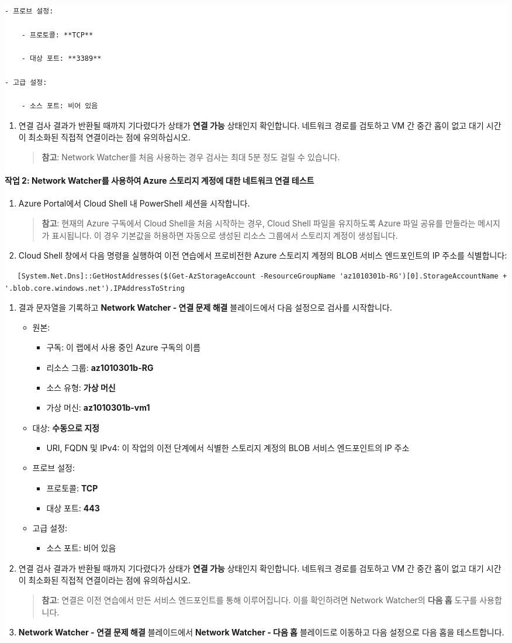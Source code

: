     - 프로브 설정:

        - 프로토콜: **TCP**

        - 대상 포트: **3389**

    - 고급 설정:

        - 소스 포트: 비어 있음

1. 연결 검사 결과가 반환될 때까지 기다렸다가 상태가 **연결 가능** 상태인지 확인합니다. 네트워크 경로를 검토하고 VM 간 중간 홉이 없고 대기 시간이 최소화된 직접적 연결이라는 점에 유의하십시오.

    > **참고**: Network Watcher를 처음 사용하는 경우 검사는 최대 5분 정도 걸릴 수 있습니다.


#### 작업 2: Network Watcher를 사용하여 Azure 스토리지 계정에 대한 네트워크 연결 테스트

1. Azure Portal에서 Cloud Shell 내 PowerShell 세션을 시작합니다. 

   > **참고**: 현재의 Azure 구독에서 Cloud Shell을 처음 시작하는 경우, Cloud Shell 파일을 유지하도록 Azure 파일 공유를 만들라는 메시지가 표시됩니다. 이 경우 기본값을 허용하면 자동으로 생성된 리소스 그룹에서 스토리지 계정이 생성됩니다.

1. Cloud Shell 창에서 다음 명령을 실행하여 이전 연습에서 프로비전한 Azure 스토리지 계정의 BLOB 서비스 엔드포인트의 IP 주소를 식별합니다:

```pwsh
   [System.Net.Dns]::GetHostAddresses($(Get-AzStorageAccount -ResourceGroupName 'az1010301b-RG')[0].StorageAccountName + '.blob.core.windows.net').IPAddressToString
```

1. 결과 문자열을 기록하고 **Network Watcher - 연결 문제 해결** 블레이드에서 다음 설정으로 검사를 시작합니다.

    - 원본: 

        - 구독: 이 랩에서 사용 중인 Azure 구독의 이름

        - 리소스 그룹: **az1010301b-RG**

        - 소스 유형: **가상 머신**

        - 가상 머신: **az1010301b-vm1**

    - 대상: **수동으로 지정**

        - URI, FQDN 및 IPv4: 이 작업의 이전 단계에서 식별한 스토리지 계정의 BLOB 서비스 엔드포인트의 IP 주소

    - 프로브 설정:

        - 프로토콜: **TCP**

        - 대상 포트: **443**

    - 고급 설정:

        - 소스 포트: 비어 있음

1. 연결 검사 결과가 반환될 때까지 기다렸다가 상태가 **연결 가능** 상태인지 확인합니다. 네트워크 경로를 검토하고 VM 간 중간 홉이 없고 대기 시간이 최소화된 직접적 연결이라는 점에 유의하십시오. 

    > **참고**: 연결은 이전 연습에서 만든 서비스 엔드포인트를 통해 이루어집니다. 이를 확인하려면 Network Watcher의 **다음 홉** 도구를 사용합니다.

1. **Network Watcher - 연결 문제 해결** 블레이드에서 **Network Watcher - 다음 홉** 블레이드로 이동하고 다음 설정으로 다음 홉을 테스트합니다.
